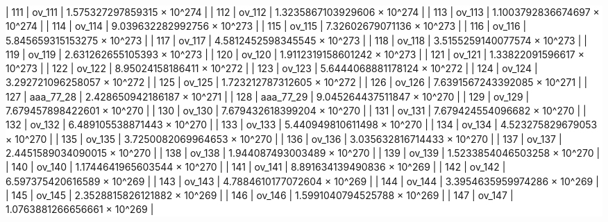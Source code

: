 | 111 | ov_111 | 1.575327297859315 × 10^274 |
| 112 | ov_112 | 1.3235867103929606 × 10^274 |
| 113 | ov_113 | 1.1003792836674697 × 10^274 |
| 114 | ov_114 | 9.039632282992756 × 10^273 |
| 115 | ov_115 | 7.32602679071136 × 10^273 |
| 116 | ov_116 | 5.845659315153275 × 10^273 |
| 117 | ov_117 | 4.5812452598345545 × 10^273 |
| 118 | ov_118 | 3.5155259140077574 × 10^273 |
| 119 | ov_119 | 2.631262655105393 × 10^273 |
| 120 | ov_120 | 1.9112319158601242 × 10^273 |
| 121 | ov_121 | 1.33822091596617 × 10^273 |
| 122 | ov_122 | 8.95024158186411 × 10^272 |
| 123 | ov_123 | 5.6444068881178124 × 10^272 |
| 124 | ov_124 | 3.292721096258057 × 10^272 |
| 125 | ov_125 | 1.723212787312605 × 10^272 |
| 126 | ov_126 | 7.6391567243392085 × 10^271 |
| 127 | aaa_77_28 | 2.428650942186187 × 10^271 |
| 128 | aaa_77_29 | 9.045264437511847 × 10^270 |
| 129 | ov_129 | 7.679457898422601 × 10^270 |
| 130 | ov_130 | 7.679432618399204 × 10^270 |
| 131 | ov_131 | 7.679424554096682 × 10^270 |
| 132 | ov_132 | 6.489105538871443 × 10^270 |
| 133 | ov_133 | 5.440949810611498 × 10^270 |
| 134 | ov_134 | 4.523275829679053 × 10^270 |
| 135 | ov_135 | 3.7250082069964653 × 10^270 |
| 136 | ov_136 | 3.035632816714433 × 10^270 |
| 137 | ov_137 | 2.4451589034090015 × 10^270 |
| 138 | ov_138 | 1.944087493003489 × 10^270 |
| 139 | ov_139 | 1.5233854046503258 × 10^270 |
| 140 | ov_140 | 1.1744641965603544 × 10^270 |
| 141 | ov_141 | 8.891634139490836 × 10^269 |
| 142 | ov_142 | 6.597375420616589 × 10^269 |
| 143 | ov_143 | 4.7884610177072604 × 10^269 |
| 144 | ov_144 | 3.3954635959974286 × 10^269 |
| 145 | ov_145 | 2.3528815826121882 × 10^269 |
| 146 | ov_146 | 1.5991040794525788 × 10^269 |
| 147 | ov_147 | 1.0763881266656661 × 10^269 |